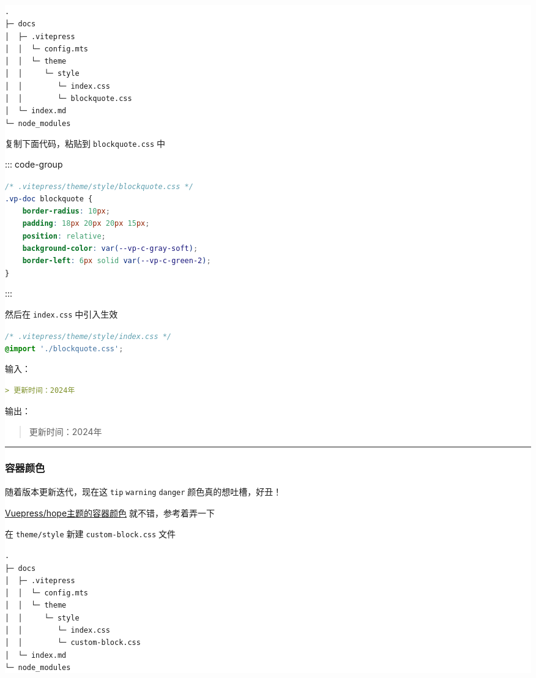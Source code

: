 ```md{8}
.
├─ docs
│  ├─ .vitepress
│  │  └─ config.mts
│  │  └─ theme
│  │     └─ style
│  │        └─ index.css
│  │        └─ blockquote.css
│  └─ index.md
└─ node_modules
```

复制下面代码，粘贴到 `blockquote.css` 中

::: code-group

```css
/* .vitepress/theme/style/blockquote.css */
.vp-doc blockquote {
    border-radius: 10px;
    padding: 18px 20px 20px 15px;
    position: relative;
    background-color: var(--vp-c-gray-soft);
    border-left: 6px solid var(--vp-c-green-2);
}
```

:::

然后在 `index.css` 中引入生效

```css
/* .vitepress/theme/style/index.css */
@import './blockquote.css';
```

输入：

```md
> 更新时间：2024年
```

输出：

> 更新时间：2024年

---

### 容器颜色

随着版本更新迭代，现在这 `tip` `warning` `danger` 颜色真的想吐槽，好丑！

[Vuepress/hope主题的容器颜色](https://theme-hope.vuejs.press/zh/guide/markdown/stylize/hint.html#%E6%BC%94%E7%A4%BA) 就不错，参考着弄一下

在 `theme/style` 新建 `custom-block.css` 文件

```md{8}
.
├─ docs
│  ├─ .vitepress
│  │  └─ config.mts
│  │  └─ theme
│  │     └─ style
│  │        └─ index.css
│  │        └─ custom-block.css
│  └─ index.md
└─ node_modules
```
